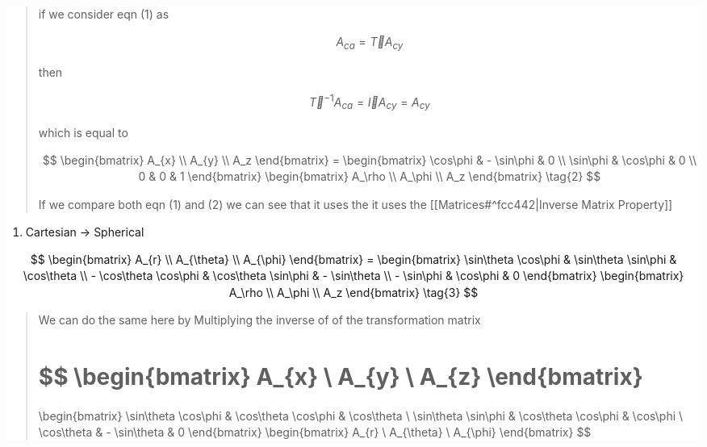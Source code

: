    > if we consider eqn $(1)$ as
   >
   > $$
   > A_{ca} = \overrightarrow T A_{cy}
   > $$
   >
   > then
   >
   > $$
   > \overrightarrow T^{-1} A_{ca} = \overrightarrow I A_{cy} = A_{cy}
   > $$
   >
   > which is equal to
   >
   > $$
   > \begin{bmatrix}
   > A_{x} \\ A_{y}  \\ A_z
   > \end{bmatrix}
   > = \begin{bmatrix}
   > \cos\phi & - \sin\phi & 0 \\ \sin\phi & \cos\phi & 0  \\ 0 & 0 & 1
   > \end{bmatrix}
   > \begin{bmatrix}
   > A_\rho  \\ A_\phi \\ A_z
   > \end{bmatrix}
   > \tag{2}
   > $$
   >
   > If we compare both eqn $(1)$ and $(2)$ we can see that it uses the it uses the [[Matrices#^fcc442|Inverse Matrix Property]]

1. Cartesian -> Spherical

$$
\begin{bmatrix}
A_{r} \\ A_{\theta}  \\ A_{\phi}
\end{bmatrix}
= \begin{bmatrix}
\sin\theta \cos\phi & \sin\theta \sin\phi & \cos\theta \\ - \cos\theta \cos\phi  & \cos\theta \sin\phi  & - \sin\theta  \\ - \sin\phi  & \cos\phi & 0
\end{bmatrix}
\begin{bmatrix}
A_\rho  \\ A_\phi \\ A_z
\end{bmatrix}
\tag{3}
$$

> We can do the same here by Multiplying the inverse of of the transformation matrix
>
> $$
> \begin{bmatrix} A_{x} \\ A_{y} \\ A_{z}
> \end{bmatrix}
> =
> \begin{bmatrix} \sin\theta \cos\phi & \cos\theta \cos\phi & \cos\theta  \\ \sin\theta \sin\phi & \cos\theta \cos\phi & \cos\phi  \\  \cos\theta & - \sin\theta & 0  \end{bmatrix} \begin{bmatrix} A_{r} \\ A_{\theta} \\ A_{\phi} \end{bmatrix}
> $$
